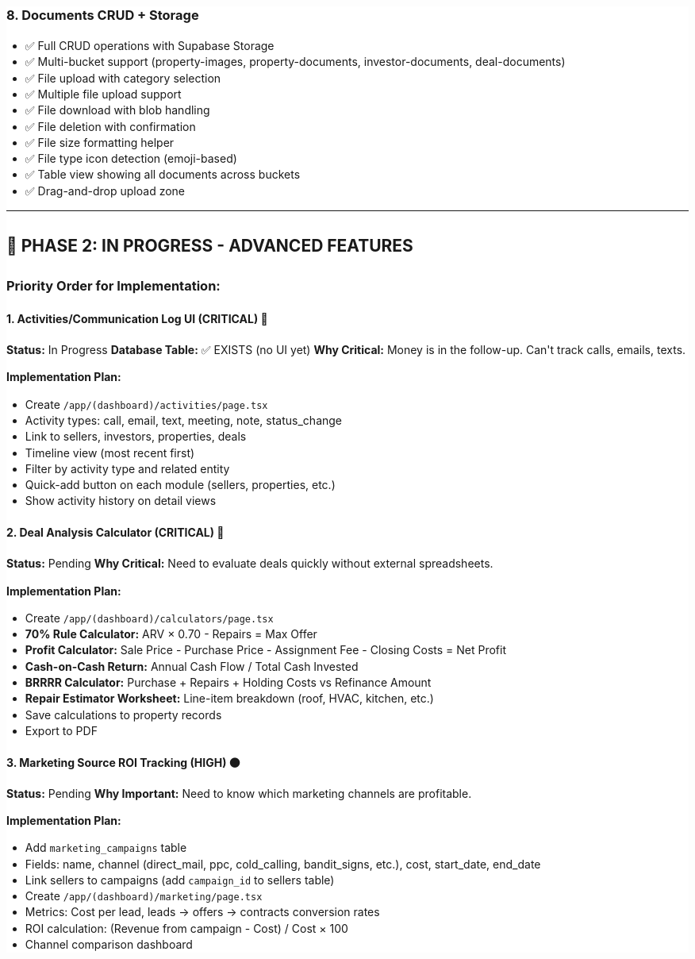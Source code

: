 ### 8. Documents CRUD + Storage
- ✅ Full CRUD operations with Supabase Storage
- ✅ Multi-bucket support (property-images, property-documents, investor-documents, deal-documents)
- ✅ File upload with category selection
- ✅ Multiple file upload support
- ✅ File download with blob handling
- ✅ File deletion with confirmation
- ✅ File size formatting helper
- ✅ File type icon detection (emoji-based)
- ✅ Table view showing all documents across buckets
- ✅ Drag-and-drop upload zone

---

## 🚧 PHASE 2: IN PROGRESS - ADVANCED FEATURES

### Priority Order for Implementation:

#### 1. Activities/Communication Log UI (CRITICAL) 🔴
**Status:** In Progress
**Database Table:** ✅ EXISTS (no UI yet)
**Why Critical:** Money is in the follow-up. Can't track calls, emails, texts.

**Implementation Plan:**
- Create `/app/(dashboard)/activities/page.tsx`
- Activity types: call, email, text, meeting, note, status_change
- Link to sellers, investors, properties, deals
- Timeline view (most recent first)
- Filter by activity type and related entity
- Quick-add button on each module (sellers, properties, etc.)
- Show activity history on detail views

#### 2. Deal Analysis Calculator (CRITICAL) 🔴
**Status:** Pending
**Why Critical:** Need to evaluate deals quickly without external spreadsheets.

**Implementation Plan:**
- Create `/app/(dashboard)/calculators/page.tsx`
- **70% Rule Calculator:** ARV × 0.70 - Repairs = Max Offer
- **Profit Calculator:** Sale Price - Purchase Price - Assignment Fee - Closing Costs = Net Profit
- **Cash-on-Cash Return:** Annual Cash Flow / Total Cash Invested
- **BRRRR Calculator:** Purchase + Repairs + Holding Costs vs Refinance Amount
- **Repair Estimator Worksheet:** Line-item breakdown (roof, HVAC, kitchen, etc.)
- Save calculations to property records
- Export to PDF

#### 3. Marketing Source ROI Tracking (HIGH) 🟠
**Status:** Pending
**Why Important:** Need to know which marketing channels are profitable.

**Implementation Plan:**
- Add `marketing_campaigns` table
- Fields: name, channel (direct_mail, ppc, cold_calling, bandit_signs, etc.), cost, start_date, end_date
- Link sellers to campaigns (add `campaign_id` to sellers table)
- Create `/app/(dashboard)/marketing/page.tsx`
- Metrics: Cost per lead, leads → offers → contracts conversion rates
- ROI calculation: (Revenue from campaign - Cost) / Cost × 100
- Channel comparison dashboard
